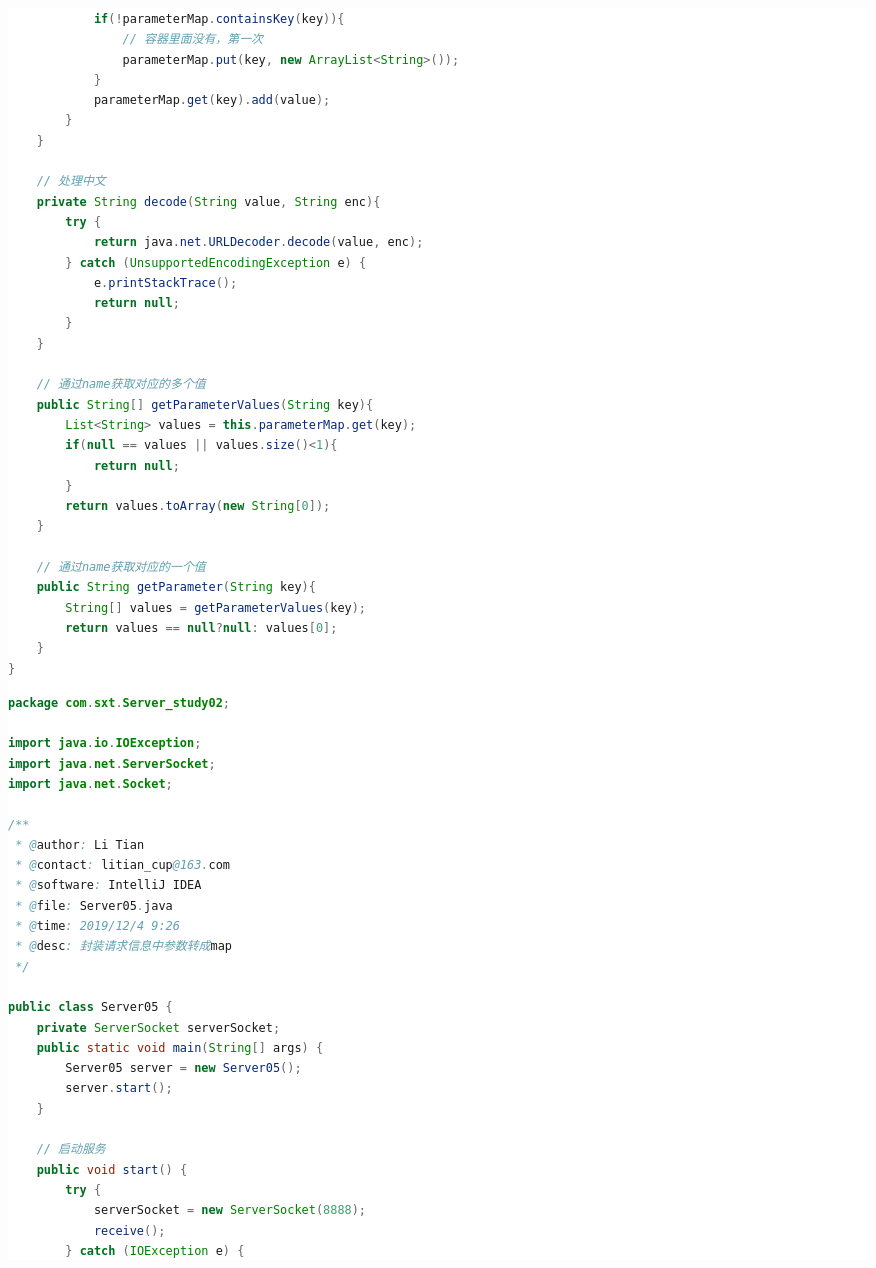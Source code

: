  ```java
              if(!parameterMap.containsKey(key)){
                  // 容器里面没有，第一次
                  parameterMap.put(key, new ArrayList<String>());
              }
              parameterMap.get(key).add(value);
          }
      }
  
      // 处理中文
      private String decode(String value, String enc){
          try {
              return java.net.URLDecoder.decode(value, enc);
          } catch (UnsupportedEncodingException e) {
              e.printStackTrace();
              return null;
          }
      }
  
      // 通过name获取对应的多个值
      public String[] getParameterValues(String key){
          List<String> values = this.parameterMap.get(key);
          if(null == values || values.size()<1){
              return null;
          }
          return values.toArray(new String[0]);
      }
  
      // 通过name获取对应的一个值
      public String getParameter(String key){
          String[] values = getParameterValues(key);
          return values == null?null: values[0];
      }
  }
  ```

  ```java
  package com.sxt.Server_study02;
  
  import java.io.IOException;
  import java.net.ServerSocket;
  import java.net.Socket;
  
  /**
   * @author: Li Tian
   * @contact: litian_cup@163.com
   * @software: IntelliJ IDEA
   * @file: Server05.java
   * @time: 2019/12/4 9:26
   * @desc: 封装请求信息中参数转成map
   */
  
  public class Server05 {
      private ServerSocket serverSocket;
      public static void main(String[] args) {
          Server05 server = new Server05();
          server.start();
      }
  
      // 启动服务
      public void start() {
          try {
              serverSocket = new ServerSocket(8888);
              receive();
          } catch (IOException e) {
  ```